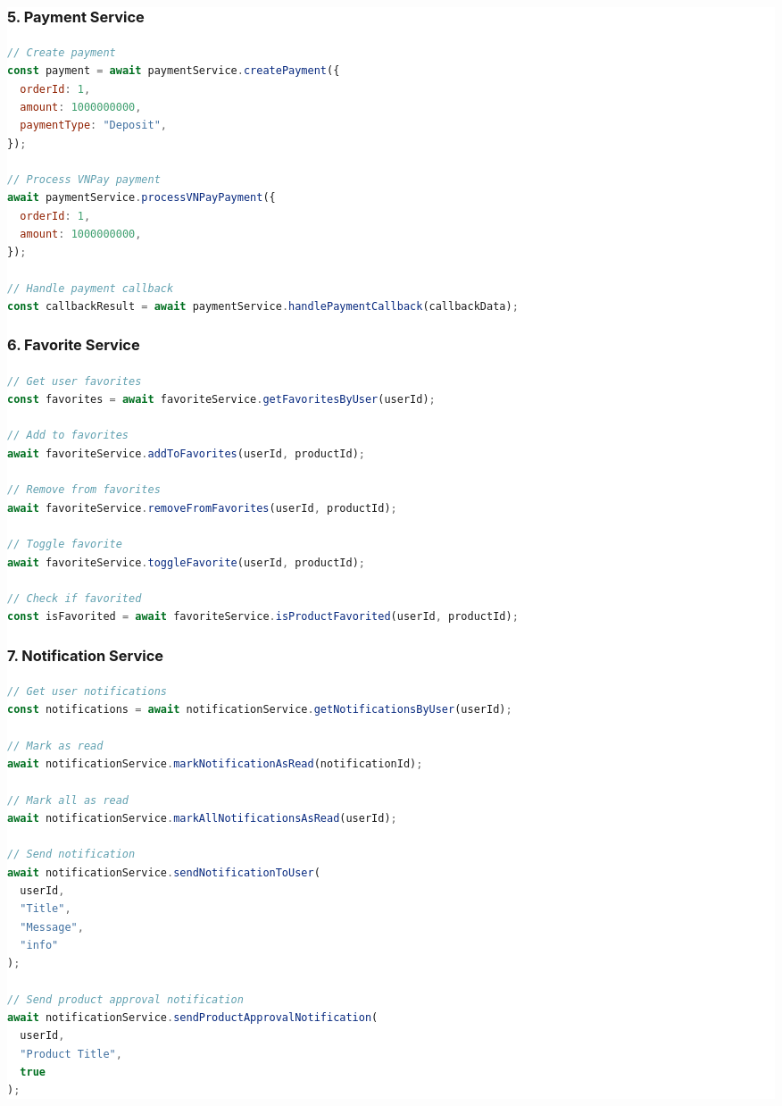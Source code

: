 ### 5. **Payment Service**

```javascript
// Create payment
const payment = await paymentService.createPayment({
  orderId: 1,
  amount: 1000000000,
  paymentType: "Deposit",
});

// Process VNPay payment
await paymentService.processVNPayPayment({
  orderId: 1,
  amount: 1000000000,
});

// Handle payment callback
const callbackResult = await paymentService.handlePaymentCallback(callbackData);
```

### 6. **Favorite Service**

```javascript
// Get user favorites
const favorites = await favoriteService.getFavoritesByUser(userId);

// Add to favorites
await favoriteService.addToFavorites(userId, productId);

// Remove from favorites
await favoriteService.removeFromFavorites(userId, productId);

// Toggle favorite
await favoriteService.toggleFavorite(userId, productId);

// Check if favorited
const isFavorited = await favoriteService.isProductFavorited(userId, productId);
```

### 7. **Notification Service**

```javascript
// Get user notifications
const notifications = await notificationService.getNotificationsByUser(userId);

// Mark as read
await notificationService.markNotificationAsRead(notificationId);

// Mark all as read
await notificationService.markAllNotificationsAsRead(userId);

// Send notification
await notificationService.sendNotificationToUser(
  userId,
  "Title",
  "Message",
  "info"
);

// Send product approval notification
await notificationService.sendProductApprovalNotification(
  userId,
  "Product Title",
  true
);
```